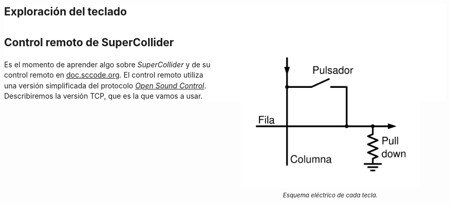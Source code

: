 ## Exploración del teclado


<figure style="float:right;padding:10px">
  <img src="img/button.svg" width="350"/>
  <figcaption style="font-size:smaller;font-style:italic;text-align:center">
	Esquema eléctrico de cada tecla.
  </figcaption>
</figure>


## Control remoto de SuperCollider

Es el momento de aprender algo sobre *SuperCollider* y de su control
remoto en [doc.sccode.org](http://doc.sccode.org).  El control remoto
utiliza una versión simplificada del protocolo
[*Open Sound Control*](http://cnmat.berkeley.edu/user/adrian_freed/blog/2008/10/06/open_sound_control_1_1_specification).
Describiremos la versión TCP, que es la que vamos a usar.
